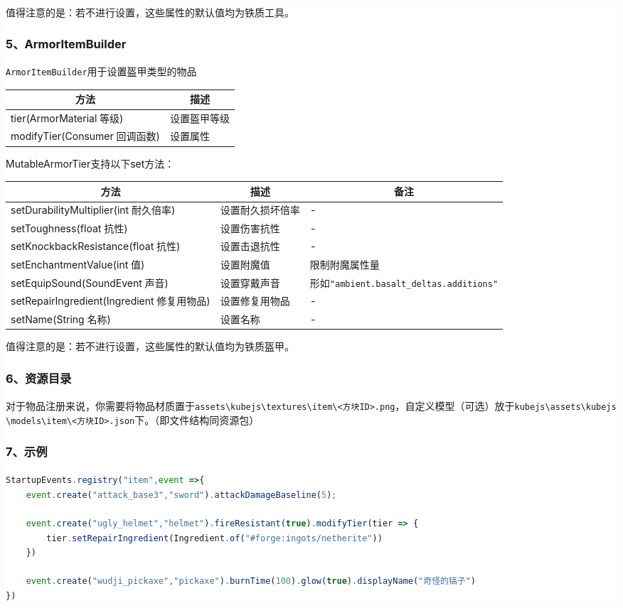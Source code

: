 值得注意的是：若不进行设置，这些属性的默认值均为铁质工具。

### 5、ArmorItemBuilder

`ArmorItemBuilder`用于设置盔甲类型的物品

| 方法                          | 描述         |
| ----------------------------- | ------------ |
| tier(ArmorMaterial 等级)      | 设置盔甲等级 |
| modifyTier(Consumer 回调函数) | 设置属性     |

MutableArmorTier支持以下set方法：

| 方法                                       | 描述             | 备注                                    |
| ------------------------------------------ | ---------------- | --------------------------------------- |
| setDurabilityMultiplier(int 耐久倍率)      | 设置耐久损坏倍率 | -                                       |
| setToughness(float 抗性)                   | 设置伤害抗性     | -                                       |
| setKnockbackResistance(float 抗性)         | 设置击退抗性     | -                                       |
| setEnchantmentValue(int 值)                | 设置附魔值       | 限制附魔属性量                          |
| setEquipSound(SoundEvent 声音)             | 设置穿戴声音     | 形如`"ambient.basalt_deltas.additions"` |
| setRepairIngredient(Ingredient 修复用物品) | 设置修复用物品   | -                                       |
| setName(String 名称)                       | 设置名称         | -                                       |

值得注意的是：若不进行设置，这些属性的默认值均为铁质盔甲。

### 6、资源目录

对于物品注册来说，你需要将物品材质置于`assets\kubejs\textures\item\<方块ID>.png`，自定义模型（可选）放于`kubejs\assets\kubejs\models\item\<方块ID>.json`下。（即文件结构同资源包）

### 7、示例

```js
StartupEvents.registry("item",event =>{
    event.create("attack_base3","sword").attackDamageBaseline(5);

    event.create("ugly_helmet","helmet").fireResistant(true).modifyTier(tier => {
        tier.setRepairIngredient(Ingredient.of("#forge:ingots/netherite"))
    })

    event.create("wudji_pickaxe","pickaxe").burnTime(100).glow(true).displayName("奇怪的镐子")
})
```
